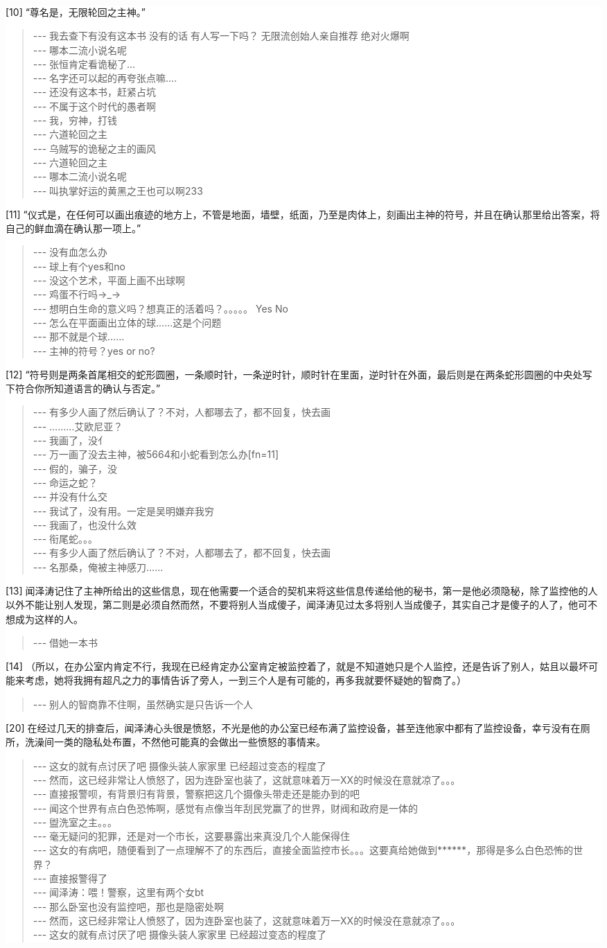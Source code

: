 [10] “尊名是，无限轮回之主神。”
>--- 我去查下有没有这本书
没有的话 有人写一下吗？
无限流创始人亲自推荐 绝对火爆啊<br>
>--- 哪本二流小说名呢<br>
>--- 张恒肯定看诡秘了...<br>
>--- 名字还可以起的再夸张点嘛....<br>
>--- 还没有这本书，赶紧占坑<br>
>--- 不属于这个时代的愚者啊<br>
>--- 我，穷神，打钱<br>
>--- 六道轮回之主<br>
>--- 乌贼写的诡秘之主的画风<br>
>--- 六道轮回之主<br>
>--- 哪本二流小说名呢<br>
>--- 叫执掌好运的黄黑之王也可以啊233<br>

[11] “仪式是，在任何可以画出痕迹的地方上，不管是地面，墙壁，纸面，乃至是肉体上，刻画出主神的符号，并且在确认那里给出答案，将自己的鲜血滴在确认那一项上。”
>--- 没有血怎么办<br>
>--- 球上有个yes和no<br>
>--- 没这个艺术，平面上画不出球啊<br>
>--- 鸡蛋不行吗→_→<br>
>--- 想明白生命的意义吗？想真正的活着吗？。。。。。      Yes     No<br>
>--- 怎么在平面画出立体的球......这是个问题<br>
>--- 那不就是个球……<br>
>--- 主神的符号？yes or no?<br>

[12] “符号则是两条首尾相交的蛇形圆圈，一条顺时针，一条逆时针，顺时针在里面，逆时针在外面，最后则是在两条蛇形圆圈的中央处写下符合你所知道语言的确认与否定。”
>--- 有多少人画了然后确认了？不对，人都哪去了，都不回复，快去画<br>
>--- ………艾欧尼亚？<br>
>--- 我画了，没亻<br>
>--- 万一画了没去主神，被5664和小蛇看到怎么办[fn=11]<br>
>--- 假的，骗子，没<br>
>--- 命运之蛇？<br>
>--- 并没有什么交<br>
>--- 我试了，没有用。一定是吴明嫌弃我穷<br>
>--- 我画了，也没什么效<br>
>--- 衔尾蛇。。。<br>
>--- 有多少人画了然后确认了？不对，人都哪去了，都不回复，快去画<br>
>--- 名那桑，俺被主神感刀……<br>

[13] 闻泽涛记住了主神所给出的这些信息，现在他需要一个适合的契机来将这些信息传递给他的秘书，第一是他必须隐秘，除了监控他的人以外不能让别人发现，第二则是必须自然而然，不要将别人当成傻子，闻泽涛见过太多将别人当成傻子，其实自己才是傻子的人了，他可不想成为这样的人。
>--- 借她一本书<br>

[14] （所以，在办公室内肯定不行，我现在已经肯定办公室肯定被监控着了，就是不知道她只是个人监控，还是告诉了别人，姑且以最坏可能来考虑，她将我拥有超凡之力的事情告诉了旁人，一到三个人是有可能的，再多我就要怀疑她的智商了。）
>--- 别人的智商靠不住啊，虽然确实是只告诉一个人<br>

[20] 在经过几天的排查后，闻泽涛心头很是愤怒，不光是他的办公室已经布满了监控设备，甚至连他家中都有了监控设备，幸亏没有在厕所，洗澡间一类的隐私处布置，不然他可能真的会做出一些愤怒的事情来。
>--- 这女的就有点讨厌了吧 摄像头装人家家里 已经超过变态的程度了<br>
>--- 然而，这已经非常让人愤怒了，因为连卧室也装了，这就意味着万一XX的时候没在意就凉了。。。<br>
>--- 直接报警呗，有背景归有背景，警察把这几个摄像头带走还是能办到的吧<br>
>--- 闻这个世界有点白色恐怖啊，感觉有点像当年刮民党赢了的世界，财阀和政府是一体的<br>
>--- 盥洗室之主。。。<br>
>--- 毫无疑问的犯罪，还是对一个市长，这要暴露出来真没几个人能保得住<br>
>--- 这女的有病吧，随便看到了一点理解不了的东西后，直接全面监控市长。。。这要真给她做到******，那得是多么白色恐怖的世界？<br>
>--- 直接报警得了<br>
>--- 闻泽涛：喂！警察，这里有两个女bt<br>
>--- 那么卧室也没有监控吧，那也是隐密处啊<br>
>--- 然而，这已经非常让人愤怒了，因为连卧室也装了，这就意味着万一XX的时候没在意就凉了。。。<br>
>--- 这女的就有点讨厌了吧 摄像头装人家家里 已经超过变态的程度了<br>
